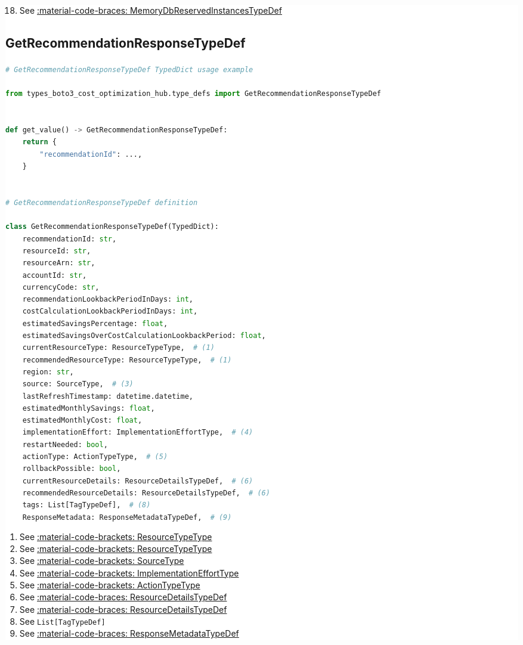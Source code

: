 18. See [:material-code-braces: MemoryDbReservedInstancesTypeDef](./type_defs.md#memorydbreservedinstancestypedef)

## GetRecommendationResponseTypeDef

```python
# GetRecommendationResponseTypeDef TypedDict usage example

from types_boto3_cost_optimization_hub.type_defs import GetRecommendationResponseTypeDef


def get_value() -> GetRecommendationResponseTypeDef:
    return {
        "recommendationId": ...,
    }


# GetRecommendationResponseTypeDef definition

class GetRecommendationResponseTypeDef(TypedDict):
    recommendationId: str,
    resourceId: str,
    resourceArn: str,
    accountId: str,
    currencyCode: str,
    recommendationLookbackPeriodInDays: int,
    costCalculationLookbackPeriodInDays: int,
    estimatedSavingsPercentage: float,
    estimatedSavingsOverCostCalculationLookbackPeriod: float,
    currentResourceType: ResourceTypeType,  # (1)
    recommendedResourceType: ResourceTypeType,  # (1)
    region: str,
    source: SourceType,  # (3)
    lastRefreshTimestamp: datetime.datetime,
    estimatedMonthlySavings: float,
    estimatedMonthlyCost: float,
    implementationEffort: ImplementationEffortType,  # (4)
    restartNeeded: bool,
    actionType: ActionTypeType,  # (5)
    rollbackPossible: bool,
    currentResourceDetails: ResourceDetailsTypeDef,  # (6)
    recommendedResourceDetails: ResourceDetailsTypeDef,  # (6)
    tags: List[TagTypeDef],  # (8)
    ResponseMetadata: ResponseMetadataTypeDef,  # (9)
```

1. See [:material-code-brackets: ResourceTypeType](./literals.md#resourcetypetype)
2. See [:material-code-brackets: ResourceTypeType](./literals.md#resourcetypetype)
3. See [:material-code-brackets: SourceType](./literals.md#sourcetype)
4. See [:material-code-brackets: ImplementationEffortType](./literals.md#implementationefforttype)
5. See [:material-code-brackets: ActionTypeType](./literals.md#actiontypetype)
6. See [:material-code-braces: ResourceDetailsTypeDef](./type_defs.md#resourcedetailstypedef)
7. See [:material-code-braces: ResourceDetailsTypeDef](./type_defs.md#resourcedetailstypedef)
8. See `List[TagTypeDef]`
9. See [:material-code-braces: ResponseMetadataTypeDef](./type_defs.md#responsemetadatatypedef)

